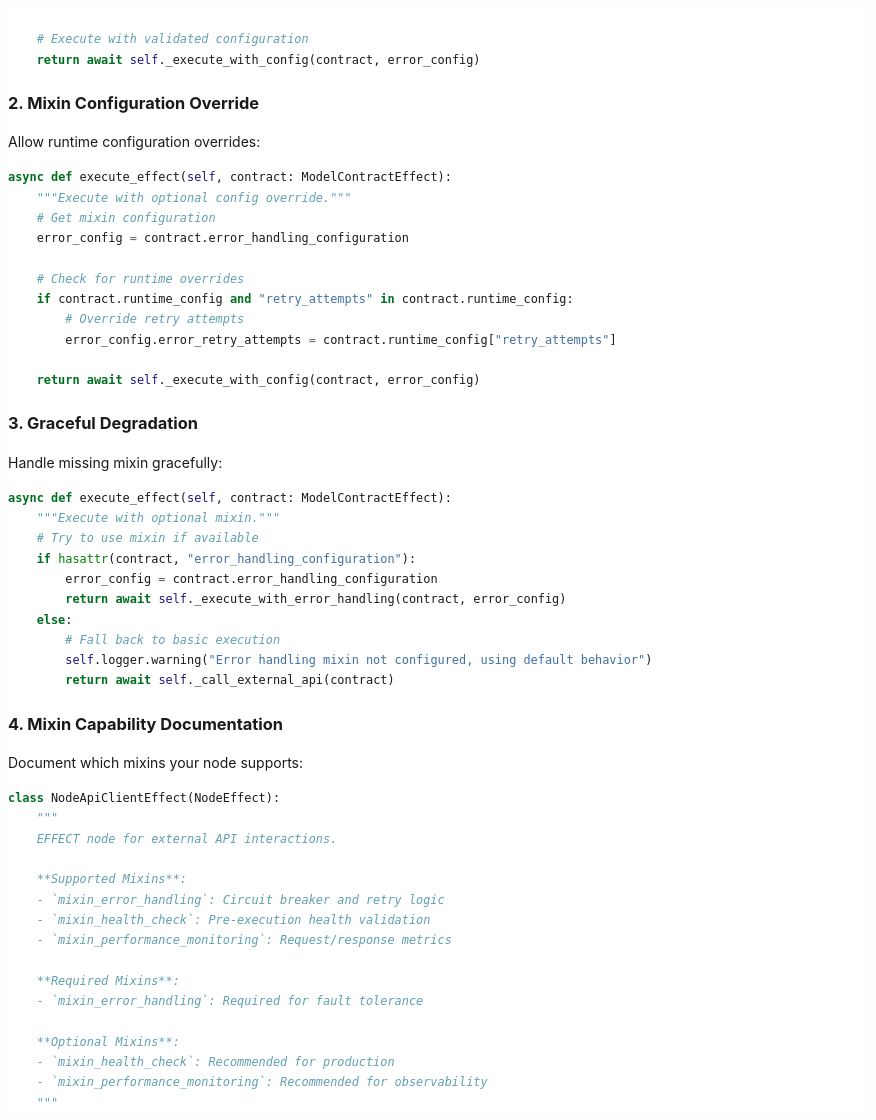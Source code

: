 ```python

    # Execute with validated configuration
    return await self._execute_with_config(contract, error_config)
```

### 2. Mixin Configuration Override

Allow runtime configuration overrides:

```python
async def execute_effect(self, contract: ModelContractEffect):
    """Execute with optional config override."""
    # Get mixin configuration
    error_config = contract.error_handling_configuration

    # Check for runtime overrides
    if contract.runtime_config and "retry_attempts" in contract.runtime_config:
        # Override retry attempts
        error_config.error_retry_attempts = contract.runtime_config["retry_attempts"]

    return await self._execute_with_config(contract, error_config)
```

### 3. Graceful Degradation

Handle missing mixin gracefully:

```python
async def execute_effect(self, contract: ModelContractEffect):
    """Execute with optional mixin."""
    # Try to use mixin if available
    if hasattr(contract, "error_handling_configuration"):
        error_config = contract.error_handling_configuration
        return await self._execute_with_error_handling(contract, error_config)
    else:
        # Fall back to basic execution
        self.logger.warning("Error handling mixin not configured, using default behavior")
        return await self._call_external_api(contract)
```

### 4. Mixin Capability Documentation

Document which mixins your node supports:

```python
class NodeApiClientEffect(NodeEffect):
    """
    EFFECT node for external API interactions.

    **Supported Mixins**:
    - `mixin_error_handling`: Circuit breaker and retry logic
    - `mixin_health_check`: Pre-execution health validation
    - `mixin_performance_monitoring`: Request/response metrics

    **Required Mixins**:
    - `mixin_error_handling`: Required for fault tolerance

    **Optional Mixins**:
    - `mixin_health_check`: Recommended for production
    - `mixin_performance_monitoring`: Recommended for observability
    """
```
